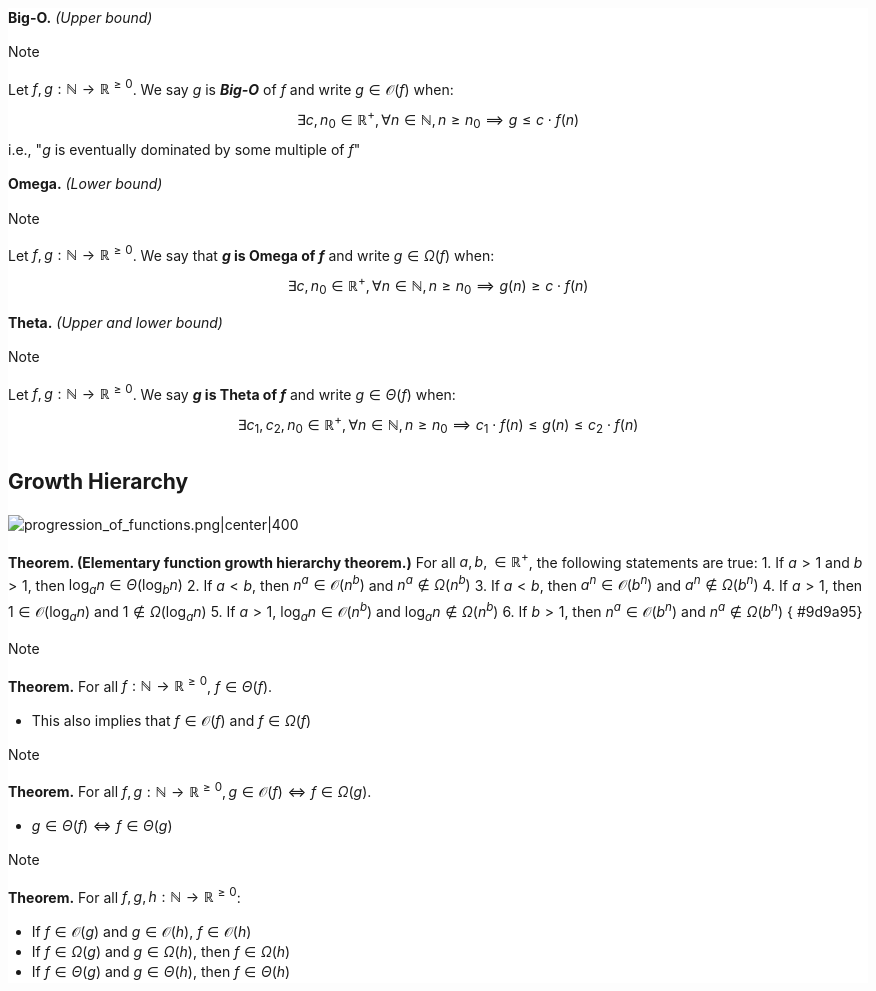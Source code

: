 **Big-O.** *(Upper bound)*

> [!note]
> Let $f, g : \mathbb{N} \rightarrow \mathbb{R}^{\geq 0}$.
> We say $g$ is ***Big-O*** of $f$ and write $g \in \mathcal{O}(f)$ when:
> $$\exists c, n_{0} \in \mathbb{R}^{+}, \forall n \in \mathbb{N}, 
> n \geq n_{0} \implies g \leq c \cdot f(n)$$
> i.e., "$g$ is eventually dominated by some multiple of $f$"

**Omega.** *(Lower bound)*

> [!note] 
> Let $f, g : \mathbb{N} \rightarrow \mathbb{R}^{\geq 0}$.
> We say that **$g$ is Omega of $f$** and write $g \in \Omega (f)$ when:
> $$\exists c, n_{0} \in \mathbb{R}^{+}, \forall n \in \mathbb{N},
> n \geq n_{0} \implies g(n) \geq c \cdot f(n)$$

**Theta.** *(Upper and lower bound)*
> [!note]
> Let $f, g : \mathbb{N} \rightarrow \mathbb{R}^{\geq 0}$.
> We say **$g$ is Theta of $f$** and write $g \in \Theta (f)$ when:
> $$\exists c_{1}, c_{2}, n_{0} \in \mathbb{R}^{+}, 
> \forall n \in \mathbb{N},
> n \geq n_{0} \implies
> c_{1} \cdot f(n) \leq g(n) \leq c_{2} \cdot f(n)$$

## Growth Hierarchy

![progression_of_functions.png|center|400](/img/user/900%20Archive/UofT/Y1/Files/CSC110/progression_of_functions.png)

**Theorem. (Elementary function growth hierarchy theorem.)**
For all $a, b, \in \mathbb{R}^{+}$, the following statements are true:
	1. If $a > 1$ and $b > 1$, then $\log_{a}{n} \in \Theta(\log_{b}{n})$
	2. If $a < b$, then $n^{a} \in \mathcal{O}(n^{b})$ and $n^{a} \notin \Omega ( n^{b} )$
	3. If $a < b$, then $a^{n} \in \mathcal{O}(b^{n})$ and $a^{n} \notin \Omega (b^{n})$
	4. If $a > 1$, then $1 \in \mathcal{O}(\log_{a}{n})$ and $1 \notin \Omega (\log_{a}{n})$
	5. If $a > 1$, $\log_{a}{n} \in \mathcal{O}(n^{b})$ and $\log_{a}{n} \notin \Omega (n^{b})$
	6. If $b > 1$, then $n^{a} \in \mathcal{O} (b^{n})$ and $n^{a} \notin \Omega (b^{n})$
{ #9d9a95}


> [!note]
> **Theorem.** For all $f : \mathbb{N} \rightarrow \mathbb{R}^{\geq 0}$, $f \in \Theta(f)$.
> - This also implies that $f \in \mathcal{O}(f)$ and $f \in \Omega (f)$

> [!note] 
> **Theorem.** For all $f, g : \mathbb{N} \rightarrow \mathbb{R}^{\geq 0}, g \in \mathcal{O}(f) \iff f \in \Omega (g)$.
> - $g \in \Theta (f) \iff f \in \Theta (g)$

> [!note] 
> **Theorem.** For all $f, g, h : \mathbb{N} \rightarrow \mathbb{R}^{\geq 0}$:
> - If $f \in \mathcal{O}(g)$ and $g \in \mathcal{O}(h)$, $f \in \mathcal{O}(h)$
> - If $f \in \Omega (g)$ and $g \in \Omega(h)$, then $f \in \Omega (h)$
> - If $f \in \Theta (g)$ and $g \in \Theta (h)$, then $f \in \Theta (h)$
